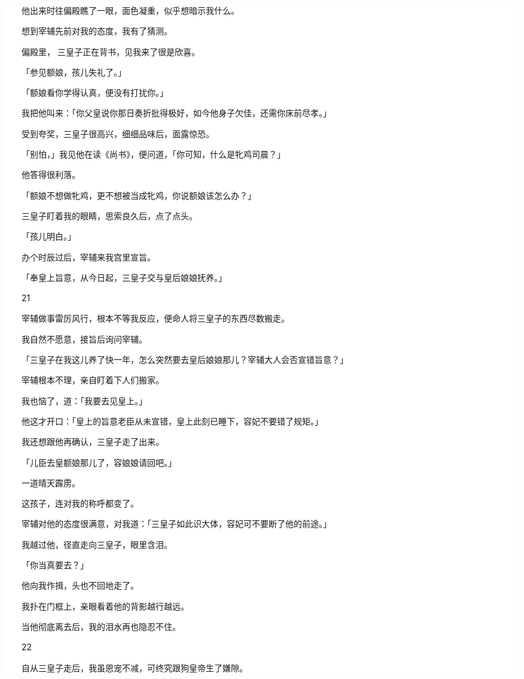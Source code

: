 &emsp;&emsp;他出来时往偏殿瞧了一眼，面色凝重，似乎想暗示我什么。  
  
&emsp;&emsp;想到宰辅先前对我的态度，我有了猜测。  
  
&emsp;&emsp;偏殿里， 三皇子正在背书，见我来了很是欣喜。  
  
&emsp;&emsp;「参见额娘，孩儿失礼了。」  
  
&emsp;&emsp;「额娘看你学得认真，便没有打扰你。」  
  
&emsp;&emsp;我把他叫来：「你父皇说你那日奏折批得极好，如今他身子欠佳，还需你床前尽孝。」  
  
&emsp;&emsp;受到夸奖，三皇子很高兴，细细品味后，面露惊恐。  
  
&emsp;&emsp;「别怕，」我见他在读《尚书》，便问道，「你可知，什么是牝鸡司晨？」  
  
&emsp;&emsp;他答得很利落。  
  
&emsp;&emsp;「额娘不想做牝鸡，更不想被当成牝鸡，你说额娘该怎么办？」  
  
&emsp;&emsp;三皇子盯着我的眼睛，思索良久后，点了点头。  
  
&emsp;&emsp;「孩儿明白。」  
  
&emsp;&emsp;办个时辰过后，宰辅来我宫里宣旨。  
  
&emsp;&emsp;「奉皇上旨意，从今日起，三皇子交与皇后娘娘抚养。」  
  
&emsp;&emsp;21  
  
&emsp;&emsp;宰辅做事雷厉风行，根本不等我反应，便命人将三皇子的东西尽数搬走。  
  
&emsp;&emsp;我自然不愿意，接旨后询问宰辅。  
  
&emsp;&emsp;「三皇子在我这儿养了快一年，怎么突然要去皇后娘娘那儿？宰辅大人会否宣错旨意？」  
  
&emsp;&emsp;宰辅根本不理，亲自盯着下人们搬家。  
  
&emsp;&emsp;我也恼了，道：「我要去见皇上。」  
  
&emsp;&emsp;他这才开口：「皇上的旨意老臣从未宣错，皇上此刻已睡下，容妃不要错了规矩。」  
  
&emsp;&emsp;我还想跟他再确认，三皇子走了出来。  
  
&emsp;&emsp;「儿臣去皇额娘那儿了，容娘娘请回吧。」  
  
&emsp;&emsp;一道晴天霹雳。  
  
&emsp;&emsp;这孩子，连对我的称呼都变了。  
  
&emsp;&emsp;宰辅对他的态度很满意，对我道：「三皇子如此识大体，容妃可不要断了他的前途。」  
  
&emsp;&emsp;我越过他，径直走向三皇子，眼里含泪。  
  
&emsp;&emsp;「你当真要去？」  
  
&emsp;&emsp;他向我作揖，头也不回地走了。  
  
&emsp;&emsp;我扑在门框上，亲眼看着他的背影越行越远。  
  
&emsp;&emsp;当他彻底离去后，我的泪水再也隐忍不住。  
  
&emsp;&emsp;22  
  
&emsp;&emsp;自从三皇子走后，我虽恩宠不减，可终究跟狗皇帝生了嫌隙。  
  